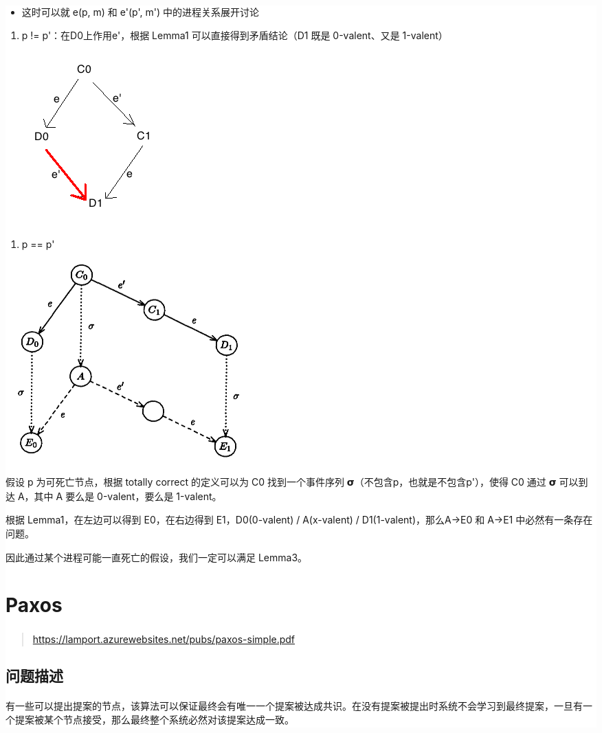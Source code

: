 - 这时可以就 e(p, m) 和 e'(p', m') 中的进程关系展开讨论

1. p != p'：在D0上作用e'，根据 Lemma1 可以直接得到矛盾结论（D1 既是 0-valent、又是 1-valent）

![img](/assets/img/2021-05-17-5.png)

1. p == p'

![img](/assets/img/2021-05-17-6.png)

假设 p 为可死亡节点，根据 totally correct 的定义可以为 C0 找到一个事件序列 𝞂（不包含p，也就是不包含p'），使得 C0 通过 𝞂 可以到达 A，其中 A 要么是 0-valent，要么是 1-valent。

根据 Lemma1，在左边可以得到 E0，在右边得到 E1，D0(0-valent) / A(x-valent) / D1(1-valent)，那么A->E0 和 A->E1 中必然有一条存在问题。

因此通过某个进程可能一直死亡的假设，我们一定可以满足 Lemma3。



# Paxos

> https://lamport.azurewebsites.net/pubs/paxos-simple.pdf

## 问题描述

有一些可以提出提案的节点，该算法可以保证最终会有唯一一个提案被达成共识。在没有提案被提出时系统不会学习到最终提案，一旦有一个提案被某个节点接受，那么最终整个系统必然对该提案达成一致。
